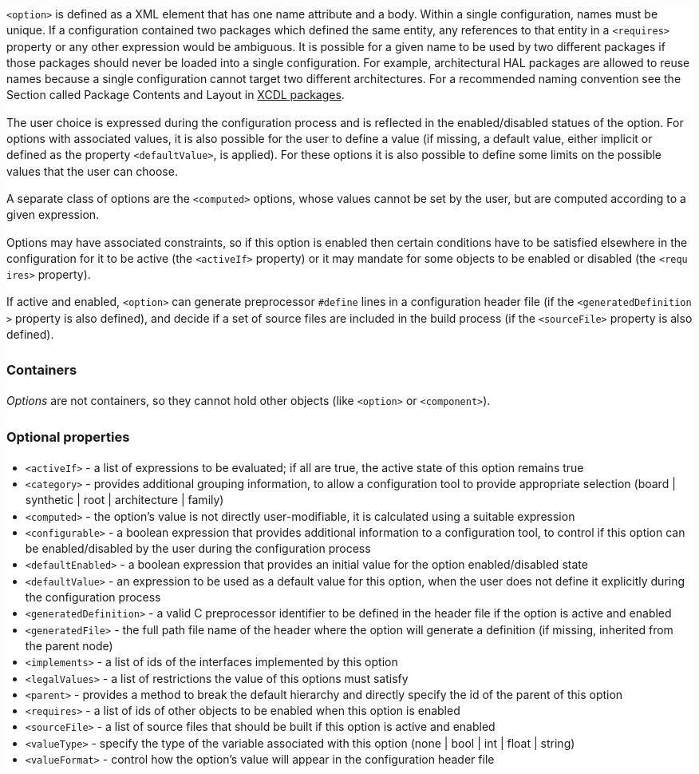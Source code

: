 `<option>` is defined as a XML element that has one name attribute and a body. Within a single configuration, names must be unique. If a configuration contained two packages which defined the same entity, any references to that entity in a `<requires>` property or any other expression would be ambiguous. It is possible for a given name to be used by two different packages if those packages should never be loaded into a single configuration. For example, architectural HAL packages are allowed to reuse names because a single configuration cannot target two different architectures. For a recommended naming convention see the Section called Package Contents and Layout in [XCDL packages](/XCDL_packages).

The user choice is expressed during the configuration process and is reflected in the enabled/disabled statues of the option. For options with associated values, it is also possible for the user to define a value (if missing, a default value, either implicit or defined as the property `<defaultValue>`, is applied). For these options it is also possible to define some limits on the possible values that the user can choose.

A separate class of options are the `<computed>` options, whose values cannot be set by the user, but are computed according to a given expression.

Options may have associated constraints, so if this option is enabled then certain conditions have to be satisfied elsewhere in the configuration for it to be active (the `<activeIf>` property) or it may mandate for some objects to be enabled or disabled (the `<requires>` property).

If active and enabled, `<option>` can generate preprocessor `#define` lines in a configuration header file (if the `<generatedDefinition>` property is also defined), and decide if a set of source files are included in the build process (if the `<sourceFile>` property is also defined).

### Containers

*Options* are not containers, so they cannot hold other objects (like `<option>` or `<component>`).

### Optional properties

 -   `<activeIf>` - a list of expressions to be evaluated; if all are true, the active state of this option remains true
 -   `<category>` - provides additional grouping information, to allow a configuration tool to provide appropriate selection (board | synthetic | root | architecture | family)
 -   `<computed>` - the option’s value is not directly user-modifiable, it is calculated using a suitable expression
 -   `<configurable>` - a boolean expression that provides additional information to a configuration tool, to control if this option can be enabled/disabled by the user during the configuration process
 -   `<defaultEnabled>` - a boolean expression that provides an initial value for the option enabled/disabled state
 -   `<defaultValue>` - an expression to be used as a default value for this option, when the user does not define it explicitly during the configuration process
 -   `<generatedDefinition>` - a valid C preprocessor identifier to be defined in the header file if the option is active and enabled
 -   `<generatedFile>` - the full path file name of the header where the option will generate a definition (if missing, inherited from the parent node)
 -   `<implements>` - a list of ids of the interfaces implemented by this option
 -   `<legalValues>` - a list of restrictions the value of this options must satisfy
 -   `<parent>` - provides a method to break the default hierarchy and directly specify the id of the parent of this option
 -   `<requires>` - a list of ids of other objects to be enabled when this option is enabled
 -   `<sourceFile>` - a list of source files that should be built if this option is active and enabled
 -   `<valueType>` - specify the type of the variable associated with this option (none | bool | int | float | string)
 -   `<valueFormat>` - control how the option’s value will appear in the configuration header file
